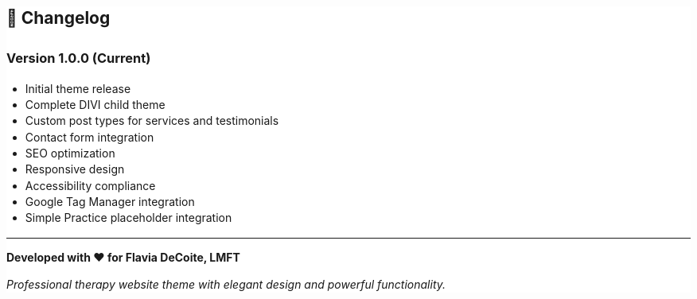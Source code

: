 ## 🔄 Changelog

### Version 1.0.0 (Current)
- Initial theme release
- Complete DIVI child theme
- Custom post types for services and testimonials
- Contact form integration
- SEO optimization
- Responsive design
- Accessibility compliance
- Google Tag Manager integration
- Simple Practice placeholder integration

---

**Developed with ❤️ for Flavia DeCoite, LMFT**

*Professional therapy website theme with elegant design and powerful functionality.*